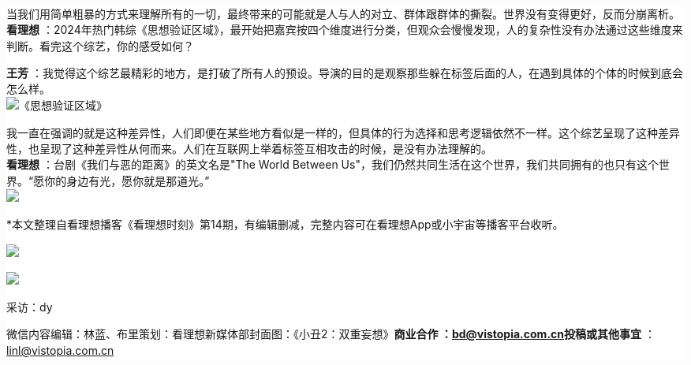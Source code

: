   

当我们用简单粗暴的方式来理解所有的一切，最终带来的可能就是人与人的对立、群体跟群体的撕裂。世界没有变得更好，反而分崩离析。  
**看理想**
：2024年热门韩综《思想验证区域》，最开始把嘉宾按四个维度进行分类，但观众会慢慢发现，人的复杂性没有办法通过这些维度来判断。看完这个综艺，你的感受如何？

  

**王芳** ：我觉得这个综艺最精彩的地方，是打破了所有人的预设。导演的目的是观察那些躲在标签后面的人，在遇到具体的个体的时候到底会怎么样。  
![](https://mmbiz.qpic.cn/mmbiz_png/aP7vrTpXJxRb5osf4nEoETzibJImmkgURqRcTcbRopzf8WZn4jBiaRZRgEcMSiclhj0vtxL4ciaJOuJnYRfdIAjNibg/640?wx_fmt=png&from;=appmsg)《思想验证区域》

  

我一直在强调的就是这种差异性，人们即便在某些地方看似是一样的，但具体的行为选择和思考逻辑依然不一样。这个综艺呈现了这种差异性，也呈现了这种差异性从何而来。人们在互联网上举着标签互相攻击的时候，是没有办法理解的。  
**看理想** ：台剧《我们与恶的距离》的英文名是"The World Between
Us"，我们仍然共同生活在这个世界，我们共同拥有的也只有这个世界。“愿你的身边有光，愿你就是那道光。”  
![](https://mmbiz.qpic.cn/mmbiz_png/aP7vrTpXJxRA0ViaNRqia18YGj5LgX4VSibCtkY28xLiaOEanibJrx7E0bWiaH8tRc0WkaCZ35VoiabPsr0urCBdAzT9Q/640?wx_fmt=png)

*本文整理自看理想播客《看理想时刻》第14期，有编辑删减，完整内容可在看理想App或小宇宙等播客平台收听。

  

[![](https://mmbiz.qpic.cn/mmbiz_jpg/aP7vrTpXJxRb5osf4nEoETzibJImmkgURIfO0H07DAyVe6elGhlAuiaGmricRziaOsqAPeF8cJibTvsvudOeaJOiaiarw/640?wx_fmt=jpeg)]()

![](https://mmbiz.qpic.cn/mmbiz_png/aP7vrTpXJxRA0ViaNRqia18YGj5LgX4VSibCtkY28xLiaOEanibJrx7E0bWiaH8tRc0WkaCZ35VoiabPsr0urCBdAzT9Q/640?wx_fmt=png)

  

采访：dy

微信内容编辑：林蓝、布里策划：看理想新媒体部封面图：《小丑2：双重妄想》******商业合作**
：bd@vistopia.com.cn**投稿或其他事宜** ：linl@vistopia.com.cn

